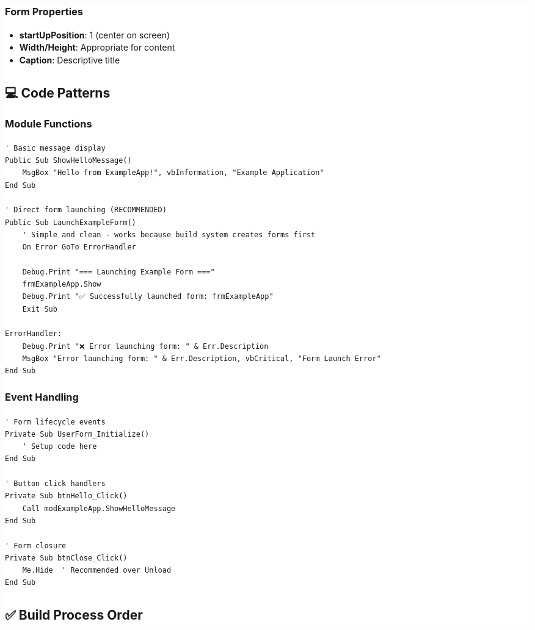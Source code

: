 ### **Form Properties**

- **startUpPosition**: 1 (center on screen)
- **Width/Height**: Appropriate for content
- **Caption**: Descriptive title

## 💻 Code Patterns

### **Module Functions**

```vba
' Basic message display
Public Sub ShowHelloMessage()
    MsgBox "Hello from ExampleApp!", vbInformation, "Example Application"
End Sub

' Direct form launching (RECOMMENDED)
Public Sub LaunchExampleForm()
    ' Simple and clean - works because build system creates forms first
    On Error GoTo ErrorHandler
    
    Debug.Print "=== Launching Example Form ==="
    frmExampleApp.Show
    Debug.Print "✅ Successfully launched form: frmExampleApp"
    Exit Sub
    
ErrorHandler:
    Debug.Print "❌ Error launching form: " & Err.Description
    MsgBox "Error launching form: " & Err.Description, vbCritical, "Form Launch Error"
End Sub
```

### **Event Handling**

```vba
' Form lifecycle events
Private Sub UserForm_Initialize()
    ' Setup code here
End Sub

' Button click handlers
Private Sub btnHello_Click()
    Call modExampleApp.ShowHelloMessage
End Sub

' Form closure
Private Sub btnClose_Click()
    Me.Hide  ' Recommended over Unload
End Sub
```

## ✅ Build Process Order
